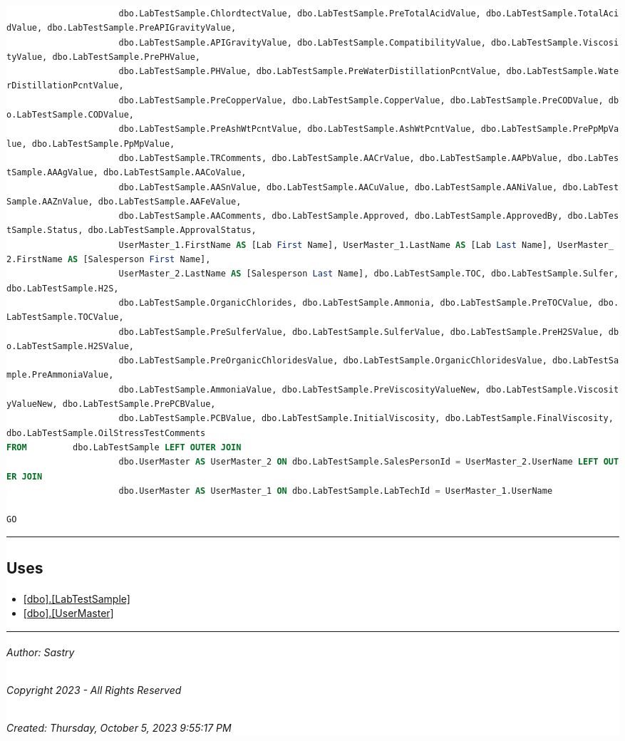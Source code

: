```sql
                      dbo.LabTestSample.ChlordtectValue, dbo.LabTestSample.PreTotalAcidValue, dbo.LabTestSample.TotalAcidValue, dbo.LabTestSample.PreAPIGravityValue, 
                      dbo.LabTestSample.APIGravityValue, dbo.LabTestSample.CompatibilityValue, dbo.LabTestSample.ViscosityValue, dbo.LabTestSample.PrePHValue, 
                      dbo.LabTestSample.PHValue, dbo.LabTestSample.PreWaterDistillationPcntValue, dbo.LabTestSample.WaterDistillationPcntValue, 
                      dbo.LabTestSample.PreCopperValue, dbo.LabTestSample.CopperValue, dbo.LabTestSample.PreCODValue, dbo.LabTestSample.CODValue, 
                      dbo.LabTestSample.PreAshWtPcntValue, dbo.LabTestSample.AshWtPcntValue, dbo.LabTestSample.PrePpMpValue, dbo.LabTestSample.PpMpValue, 
                      dbo.LabTestSample.TRComments, dbo.LabTestSample.AACrValue, dbo.LabTestSample.AAPbValue, dbo.LabTestSample.AAAgValue, dbo.LabTestSample.AACoValue, 
                      dbo.LabTestSample.AASnValue, dbo.LabTestSample.AACuValue, dbo.LabTestSample.AANiValue, dbo.LabTestSample.AAZnValue, dbo.LabTestSample.AAFeValue, 
                      dbo.LabTestSample.AAComments, dbo.LabTestSample.Approved, dbo.LabTestSample.ApprovedBy, dbo.LabTestSample.Status, dbo.LabTestSample.ApprovalStatus, 
                      UserMaster_1.FirstName AS [Lab First Name], UserMaster_1.LastName AS [Lab Last Name], UserMaster_2.FirstName AS [Salesperson First Name], 
                      UserMaster_2.LastName AS [Salesperson Last Name], dbo.LabTestSample.TOC, dbo.LabTestSample.Sulfer, dbo.LabTestSample.H2S, 
                      dbo.LabTestSample.OrganicChlorides, dbo.LabTestSample.Ammonia, dbo.LabTestSample.PreTOCValue, dbo.LabTestSample.TOCValue, 
                      dbo.LabTestSample.PreSulferValue, dbo.LabTestSample.SulferValue, dbo.LabTestSample.PreH2SValue, dbo.LabTestSample.H2SValue, 
                      dbo.LabTestSample.PreOrganicChloridesValue, dbo.LabTestSample.OrganicChloridesValue, dbo.LabTestSample.PreAmmoniaValue, 
                      dbo.LabTestSample.AmmoniaValue, dbo.LabTestSample.PreViscosityValueNew, dbo.LabTestSample.ViscosityValueNew, dbo.LabTestSample.PrePCBValue, 
                      dbo.LabTestSample.PCBValue, dbo.LabTestSample.InitialViscosity, dbo.LabTestSample.FinalViscosity, dbo.LabTestSample.OilStressTestComments
FROM         dbo.LabTestSample LEFT OUTER JOIN
                      dbo.UserMaster AS UserMaster_2 ON dbo.LabTestSample.SalesPersonId = UserMaster_2.UserName LEFT OUTER JOIN
                      dbo.UserMaster AS UserMaster_1 ON dbo.LabTestSample.LabTechId = UserMaster_1.UserName

GO

```


---

## <a name="#uses"></a>Uses

* [[dbo].[LabTestSample]](../Tables/dbo_LabTestSample.md)
* [[dbo].[UserMaster]](../Tables/dbo_UserMaster.md)


---

###### Author:  Sastry

###### Copyright 2023 - All Rights Reserved

###### Created: Thursday, October 5, 2023 9:55:17 PM

